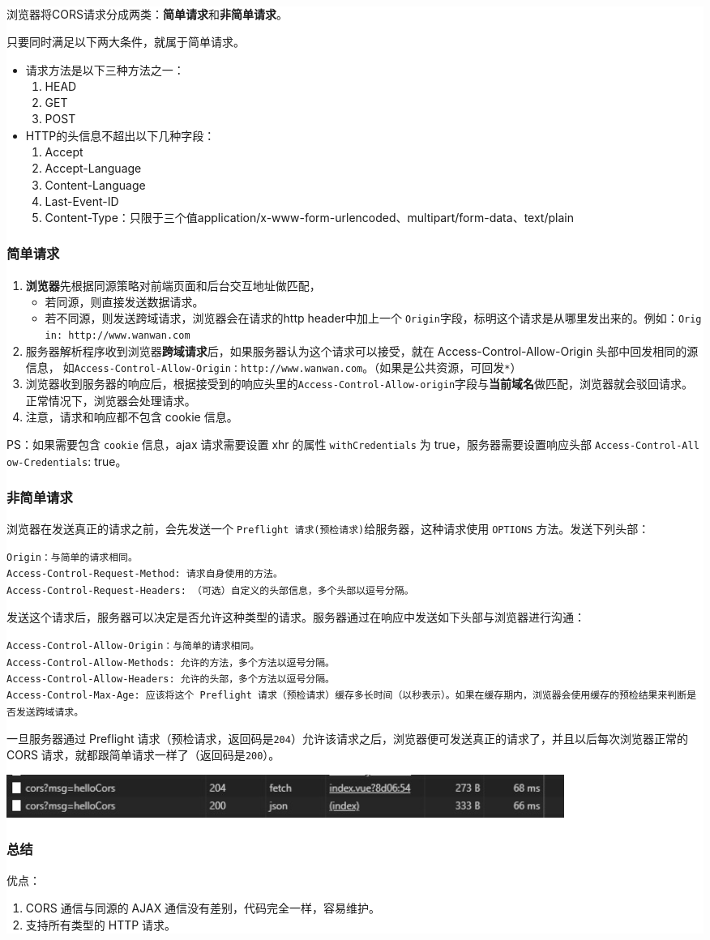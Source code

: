 浏览器将CORS请求分成两类：**简单请求**和**非简单请求**。

只要同时满足以下两大条件，就属于简单请求。
* 请求方法是以下三种方法之一：
    1. HEAD
    2. GET
    3. POST
* HTTP的头信息不超出以下几种字段：
    1. Accept
    2. Accept-Language
    3. Content-Language
    4. Last-Event-ID
    5. Content-Type：只限于三个值application/x-www-form-urlencoded、multipart/form-data、text/plain

### 简单请求
1. **浏览器**先根据同源策略对前端页面和后台交互地址做匹配，
   * 若同源，则直接发送数据请求。
   * 若不同源，则发送跨域请求，浏览器会在请求的http header中加上一个 `Origin`字段，标明这个请求是从哪里发出来的。例如：`Origin: http://www.wanwan.com`
2. 服务器解析程序收到浏览器**跨域请求**后，如果服务器认为这个请求可以接受，就在 Access-Control-Allow-Origin 头部中回发相同的源信息， 如`Access-Control-Allow-Origin：http://www.wanwan.com`。（如果是公共资源，可回发`*`）
3. 浏览器收到服务器的响应后，根据接受到的响应头里的`Access-Control-Allow-origin`字段与**当前域名**做匹配，浏览器就会驳回请求。正常情况下，浏览器会处理请求。
4. 注意，请求和响应都不包含 cookie 信息。

   
PS：如果需要包含 `cookie` 信息，ajax 请求需要设置 xhr 的属性 `withCredentials` 为 true，服务器需要设置响应头部 `Access-Control-Allow-Credentials`: true。

### 非简单请求
浏览器在发送真正的请求之前，会先发送一个 `Preflight 请求(预检请求)`给服务器，这种请求使用 `OPTIONS` 方法。发送下列头部：
```
Origin：与简单的请求相同。
Access-Control-Request-Method: 请求自身使用的方法。
Access-Control-Request-Headers: （可选）自定义的头部信息，多个头部以逗号分隔。
```
发送这个请求后，服务器可以决定是否允许这种类型的请求。服务器通过在响应中发送如下头部与浏览器进行沟通：
```
Access-Control-Allow-Origin：与简单的请求相同。
Access-Control-Allow-Methods: 允许的方法，多个方法以逗号分隔。
Access-Control-Allow-Headers: 允许的头部，多个方法以逗号分隔。
Access-Control-Max-Age: 应该将这个 Preflight 请求（预检请求）缓存多长时间（以秒表示）。如果在缓存期内，浏览器会使用缓存的预检结果来判断是否发送跨域请求。
```

一旦服务器通过 Preflight 请求（预检请求，返回码是`204`）允许该请求之后，浏览器便可发送真正的请求了，并且以后每次浏览器正常的 CORS 请求，就都跟简单请求一样了（返回码是`200`）。

<img src="./picture/safe/pic2.png" width=80%/>

### 总结
优点：
1. CORS 通信与同源的 AJAX 通信没有差别，代码完全一样，容易维护。
2. 支持所有类型的 HTTP 请求。
